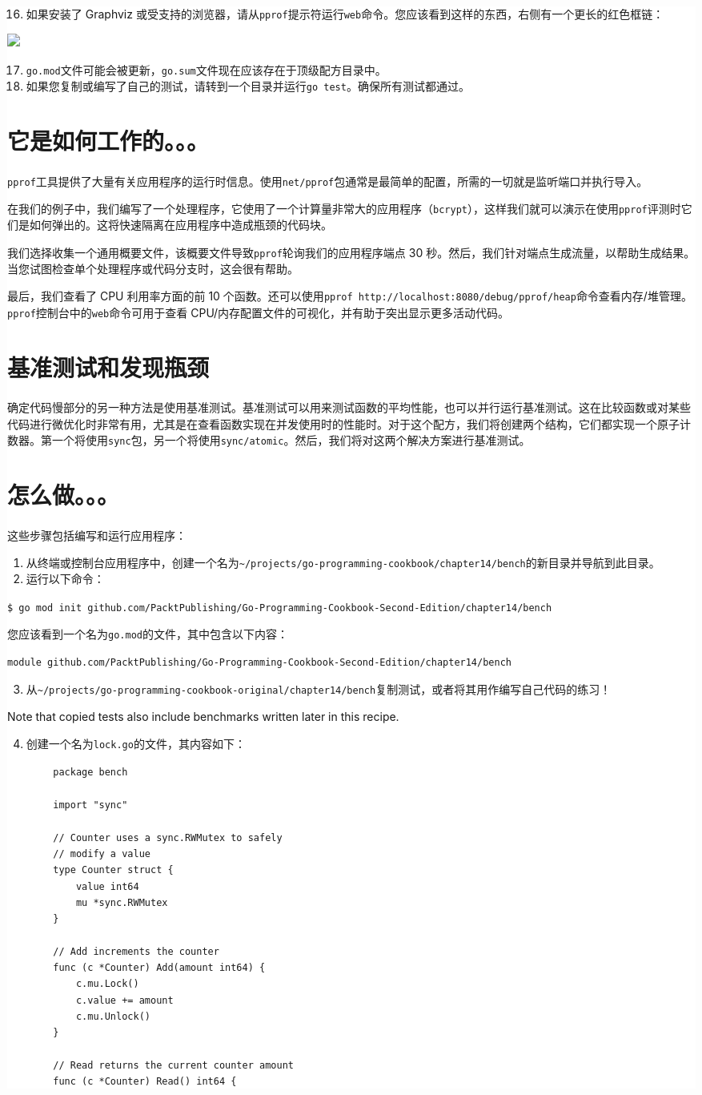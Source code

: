 16.  如果安装了 Graphviz 或受支持的浏览器，请从`pprof`提示符运行`web`命令。您应该看到这样的东西，右侧有一个更长的红色框链：

![](assets/7df536c6-2641-4619-97a3-e9ada9b6084d.png)

17.  `go.mod`文件可能会被更新，`go.sum`文件现在应该存在于顶级配方目录中。
18.  如果您复制或编写了自己的测试，请转到一个目录并运行`go test`。确保所有测试都通过。

# 它是如何工作的。。。

`pprof`工具提供了大量有关应用程序的运行时信息。使用`net/pprof`包通常是最简单的配置，所需的一切就是监听端口并执行导入。

在我们的例子中，我们编写了一个处理程序，它使用了一个计算量非常大的应用程序（`bcrypt`），这样我们就可以演示在使用`pprof`评测时它们是如何弹出的。这将快速隔离在应用程序中造成瓶颈的代码块。

我们选择收集一个通用概要文件，该概要文件导致`pprof`轮询我们的应用程序端点 30 秒。然后，我们针对端点生成流量，以帮助生成结果。当您试图检查单个处理程序或代码分支时，这会很有帮助。

最后，我们查看了 CPU 利用率方面的前 10 个函数。还可以使用`pprof http://localhost:8080/debug/pprof/heap`命令查看内存/堆管理。`pprof`控制台中的`web`命令可用于查看 CPU/内存配置文件的可视化，并有助于突出显示更多活动代码。

# 基准测试和发现瓶颈

确定代码慢部分的另一种方法是使用基准测试。基准测试可以用来测试函数的平均性能，也可以并行运行基准测试。这在比较函数或对某些代码进行微优化时非常有用，尤其是在查看函数实现在并发使用时的性能时。对于这个配方，我们将创建两个结构，它们都实现一个原子计数器。第一个将使用`sync`包，另一个将使用`sync/atomic`。然后，我们将对这两个解决方案进行基准测试。

# 怎么做。。。

这些步骤包括编写和运行应用程序：

1.  从终端或控制台应用程序中，创建一个名为`~/projects/go-programming-cookbook/chapter14/bench`的新目录并导航到此目录。
2.  运行以下命令：

```
$ go mod init github.com/PacktPublishing/Go-Programming-Cookbook-Second-Edition/chapter14/bench 
```

您应该看到一个名为`go.mod`的文件，其中包含以下内容：

```
module github.com/PacktPublishing/Go-Programming-Cookbook-Second-Edition/chapter14/bench   
```

3.  从`~/projects/go-programming-cookbook-original/chapter14/bench`复制测试，或者将其用作编写自己代码的练习！

Note that copied tests also include benchmarks written later in this recipe.

4.  创建一个名为`lock.go`的文件，其内容如下：

```
        package bench

        import "sync"

        // Counter uses a sync.RWMutex to safely
        // modify a value
        type Counter struct {
            value int64
            mu *sync.RWMutex
        }

        // Add increments the counter
        func (c *Counter) Add(amount int64) {
            c.mu.Lock()
            c.value += amount
            c.mu.Unlock()
        }

        // Read returns the current counter amount
        func (c *Counter) Read() int64 {
```